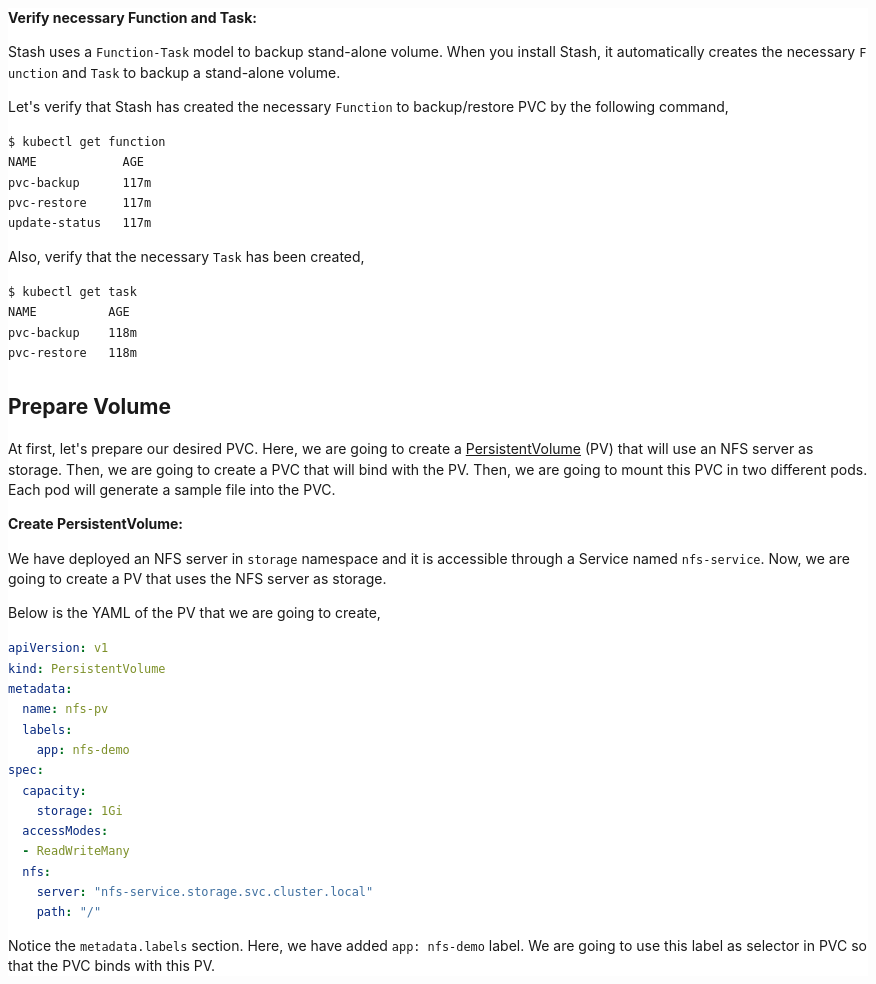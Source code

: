 **Verify necessary Function and Task:**

Stash uses a `Function-Task` model to backup stand-alone volume. When you install Stash, it automatically creates the necessary `Function` and `Task` to backup a stand-alone volume.

Let's verify that Stash has created the necessary `Function` to backup/restore PVC by the following command,

```bash
$ kubectl get function
NAME            AGE
pvc-backup      117m
pvc-restore     117m
update-status   117m
```

Also, verify that the necessary `Task` has been created,

```bash
$ kubectl get task
NAME          AGE
pvc-backup    118m
pvc-restore   118m
```

## Prepare Volume

At first, let's prepare our desired PVC. Here, we are going to create a [PersistentVolume](https://kubernetes.io/docs/concepts/storage/persistent-volumes/) (PV) that will use an NFS server as storage. Then, we are going to create a PVC that will bind with the PV. Then, we are going to mount this PVC in two different pods. Each pod will generate a sample file into the PVC.

**Create PersistentVolume:**

We have deployed an NFS server in `storage` namespace and it is accessible through a Service named `nfs-service`. Now, we are going to create a PV that uses the NFS server as storage.

Below is the YAML of the PV that we are going to create,

```yaml
apiVersion: v1
kind: PersistentVolume
metadata:
  name: nfs-pv
  labels:
    app: nfs-demo
spec:
  capacity:
    storage: 1Gi
  accessModes:
  - ReadWriteMany
  nfs:
    server: "nfs-service.storage.svc.cluster.local"
    path: "/"
```

Notice the `metadata.labels` section. Here, we have added `app: nfs-demo` label. We are going to use this label as selector in PVC so that the PVC binds with this PV.
